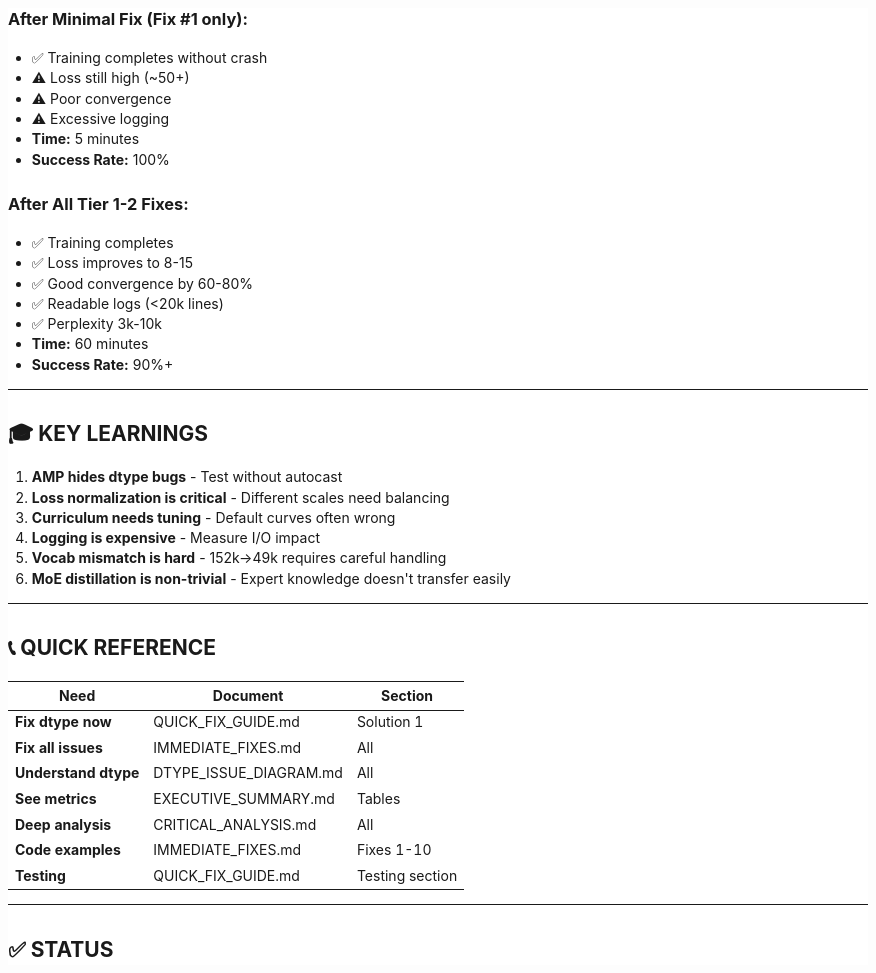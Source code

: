 ### After Minimal Fix (Fix #1 only):
- ✅ Training completes without crash
- ⚠️ Loss still high (~50+)
- ⚠️ Poor convergence
- ⚠️ Excessive logging
- **Time:** 5 minutes
- **Success Rate:** 100%

### After All Tier 1-2 Fixes:
- ✅ Training completes
- ✅ Loss improves to 8-15
- ✅ Good convergence by 60-80%
- ✅ Readable logs (<20k lines)
- ✅ Perplexity 3k-10k
- **Time:** 60 minutes
- **Success Rate:** 90%+

---

## 🎓 KEY LEARNINGS

1. **AMP hides dtype bugs** - Test without autocast
2. **Loss normalization is critical** - Different scales need balancing
3. **Curriculum needs tuning** - Default curves often wrong
4. **Logging is expensive** - Measure I/O impact
5. **Vocab mismatch is hard** - 152k→49k requires careful handling
6. **MoE distillation is non-trivial** - Expert knowledge doesn't transfer easily

---

## 📞 QUICK REFERENCE

| Need | Document | Section |
|------|----------|---------|
| **Fix dtype now** | QUICK_FIX_GUIDE.md | Solution 1 |
| **Fix all issues** | IMMEDIATE_FIXES.md | All |
| **Understand dtype** | DTYPE_ISSUE_DIAGRAM.md | All |
| **See metrics** | EXECUTIVE_SUMMARY.md | Tables |
| **Deep analysis** | CRITICAL_ANALYSIS.md | All |
| **Code examples** | IMMEDIATE_FIXES.md | Fixes 1-10 |
| **Testing** | QUICK_FIX_GUIDE.md | Testing section |

---

## ✅ STATUS
